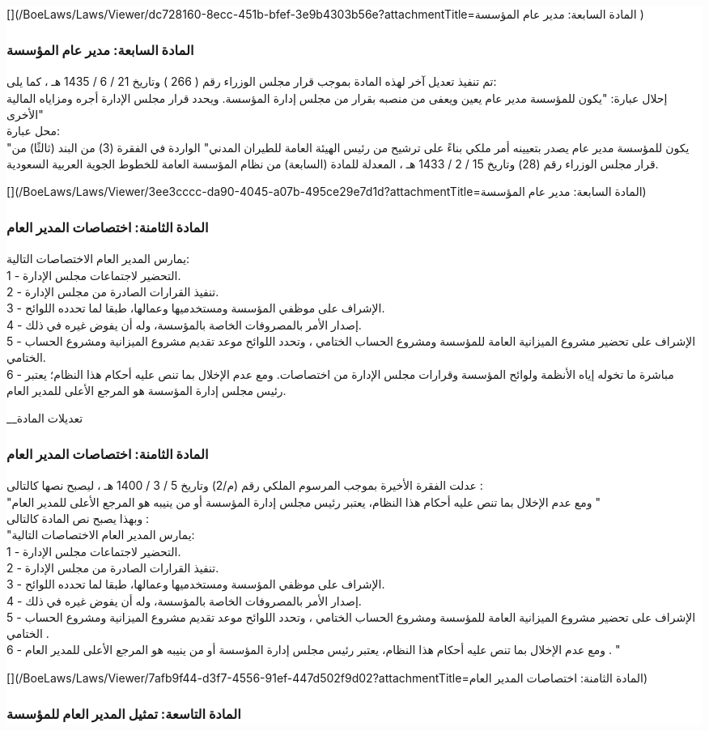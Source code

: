 [](/BoeLaws/Laws/Viewer/dc728160-8ecc-451b-bfef-3e9b4303b56e?attachmentTitle=المادة السابعة: مدير عام المؤسسة 
)

### المادة السابعة: مدير عام المؤسسة

تم تنفيذ تعديل آخر لهذه المادة بموجب قرار مجلس الوزراء رقم ( 266 ) وتاريخ 21 / 6 / 1435 هـ ، كما يلى:  
إحلال عبارة: "يكون للمؤسسة مدير عام يعين ويعفى من منصبه بقرار من مجلس إدارة المؤسسة. ويحدد قرار مجلس الإدارة أجره ومزاياه المالية الأخرى"   
محل عبارة:   
"يكون للمؤسسة مدير عام يصدر بتعيينه أمر ملكي بناءً على ترشيح من رئيس الهيئة العامة للطيران المدني" الواردة في الفقرة (3) من البند (ثالثًا) من قرار مجلس الوزراء رقم (28) وتاريخ 15 / 2 / 1433 هـ ، المعدلة للمادة (السابعة) من نظام المؤسسة العامة للخطوط الجوية العربية السعودية. 

[](/BoeLaws/Laws/Viewer/3ee3cccc-da90-4045-a07b-495ce29e7d1d?attachmentTitle=المادة السابعة: مدير عام المؤسسة)

### المادة الثامنة: اختصاصات المدير العام 

يمارس المدير العام الاختصاصات التالية:   
1 - التحضير لاجتماعات مجلس الإدارة.  
2 - تنفيذ القرارات الصادرة من مجلس الإدارة.  
3 - الإشراف على موظفي المؤسسة ومستخدميها وعمالها، طبقا لما تحدده اللوائح.  
4 - إصدار الأمر بالمصروفات الخاصة بالمؤسسة، وله أن يفوض غيره في ذلك.  
5 - الإشراف على تحضير مشروع الميزانية العامة للمؤسسة ومشروع  الحساب الختامي  ، وتحدد اللوائح موعد تقديم مشروع الميزانية ومشروع  الحساب الختامي.   
6 - مباشرة ما تخوله إياه الأنظمة ولوائح المؤسسة وقرارات مجلس الإدارة من اختصاصات. ومع عدم الإخلال بما تنص عليه أحكام هذا النظام؛ يعتبر رئيس مجلس إدارة المؤسسة هو المرجع الأعلى للمدير العام. 

__تعديلات المادة

### المادة الثامنة: اختصاصات المدير العام

عدلت الفقرة الأخيرة بموجب المرسوم الملكي رقم (م/2) وتاريخ 5 / 3 / 1400 هـ ، ليصبح نصها كالتالى :  
"ومع عدم الإخلال بما تنص عليه أحكام هذا النظام، يعتبر  رئيس مجلس إدارة المؤسسة  أو من ينيبه هو المرجع الأعلى للمدير العام "   
وبهذا يصبح نص المادة كالتالى :  
"يمارس المدير العام الاختصاصات التالية:   
1 - التحضير لاجتماعات مجلس الإدارة.  
2 - تنفيذ القرارات الصادرة من مجلس الإدارة.  
3 - الإشراف على موظفي المؤسسة ومستخدميها وعمالها، طبقا لما تحدده اللوائح.  
4 - إصدار الأمر بالمصروفات الخاصة بالمؤسسة، وله أن يفوض غيره في ذلك.  
5 - الإشراف على تحضير مشروع  الميزانية العامة  للمؤسسة ومشروع  الحساب الختامي  ، وتحدد اللوائح موعد تقديم مشروع الميزانية ومشروع  الحساب الختامي .   
6 - ومع عدم الإخلال بما تنص عليه أحكام هذا النظام، يعتبر  رئيس مجلس إدارة المؤسسة  أو من ينيبه هو المرجع الأعلى للمدير العام . " 

[](/BoeLaws/Laws/Viewer/7afb9f44-d3f7-4556-91ef-447d502f9d02?attachmentTitle=المادة الثامنة: اختصاصات المدير العام)

### المادة التاسعة: تمثيل المدير العام للمؤسسة 
